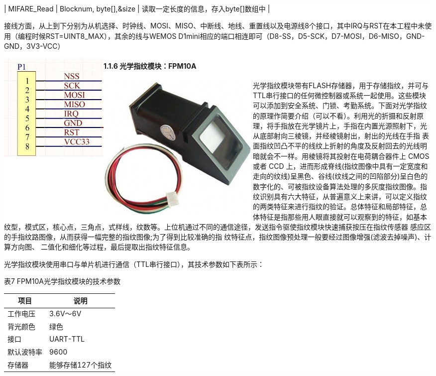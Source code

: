 | MIFARE_Read           | Blocknum, byte[],&size        | 读取一定长度的信息，存入byte[]数组中                        |

接线方面，从上到下分别为从机选择、时钟线、MOSI、MISO、中断线、地线、重置线以及电源线8个接口，其中IRQ与RST在本工程中未使用（编程时候RST=UINT8_MAX），其余的线与WEMOS D1mini相应的端口相连即可（D8-SS，D5-SCK，D7-MOSI，D6-MISO，GND-GND，3V3-VCC）

<img src="./Images/Prin/RFID_3.jpg" width=200 align=left alt='光学指纹模块'/>

#### 1.1.6 光学指纹模块：FPM10A

<img src="./Images/Prin/Finger_2.png" width=300 align=left alt='光学指纹模块'/>

​	光学指纹模块带有FLASH存储器，用于存储指纹，并可与TTL串行接口的任何微控制器或系统一起使用。这些模块可以添加到安全系统、门锁、考勤系统。下面对光学指纹的原理作简要介绍（可以不看）。利用光的折摄和反射原理，将手指放在光学镜片上，手指在内置光源照射下，光从底部射向三棱镜，并经棱镜射出，射出的光线在手指 表面指纹凹凸不平的线纹上折射的角度及反射回去的光线明暗就会不一样。用棱镜将其投射在电荷耦合器件上 CMOS 或者 CCD 上，进而形成脊线(指纹图像中具有一定宽度和走向的纹线)呈黑色、谷线(纹线之间的凹陷部分)呈白色的数字化的、可被指纹设备算法处理的多灰度指纹图像。指纹识别具有六大特征，从普遍意义上来讲，可以定义指纹的两类特征来进行指纹的验证。总体特征和局部特征，总体特征是指那些用人眼直接就可以观察到的特征，如基本纹型，模式区，核心点，三角点，式样线，纹数等。上位机通过不同的通信途径，发送指令驱使指纹模块快速捕获按压在指纹传感器 感应区的手指纹路图像，从而获得一幅完整的指纹图像;为了得到比较准确的指 纹特征点，指纹图像预处理一般要经过图像增强(滤波去掉噪声)、计算方向图、 二值化和细化等过程，最后提取出指纹特征信息。

​	光学指纹模块使用串口与单片机进行通信（TTL串行接口），其技术参数如下表所示：

表7 FPM10A光学指纹模块的技术参数

| 项目       | 说明              |
| ---------- | ----------------- |
| 工作电压   | 3.6V～6V          |
| 背光颜色   | 绿色              |
| 接口       | UART-TTL          |
| 默认波特率 | 9600              |
| 存储器     | 能够存储127个指纹 |
